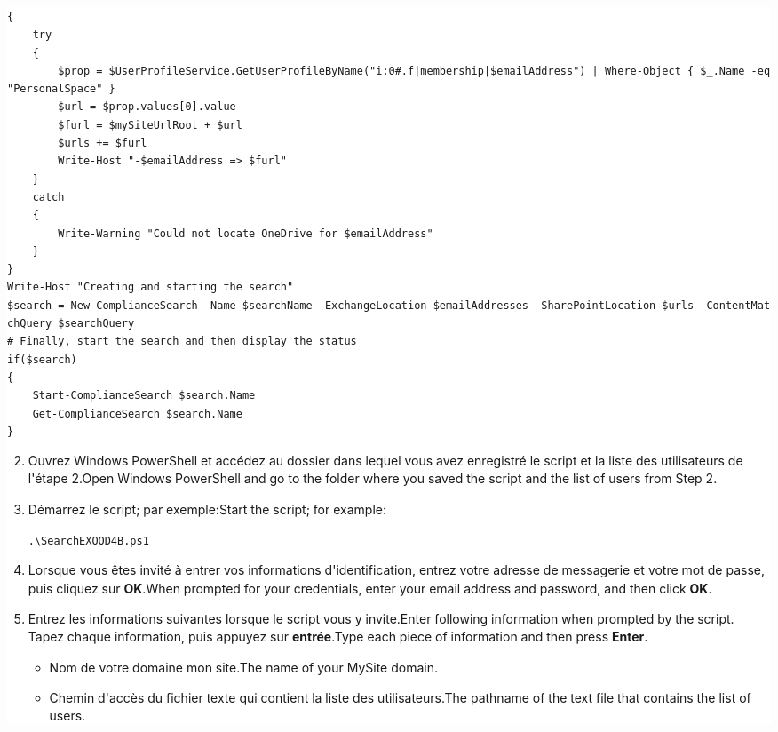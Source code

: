   ```
  {
      try
      {
          $prop = $UserProfileService.GetUserProfileByName("i:0#.f|membership|$emailAddress") | Where-Object { $_.Name -eq "PersonalSpace" } 
          $url = $prop.values[0].value
          $furl = $mySiteUrlRoot + $url
          $urls += $furl
          Write-Host "-$emailAddress => $furl"
      }
      catch
      {
          Write-Warning "Could not locate OneDrive for $emailAddress"
      }
  }
  Write-Host "Creating and starting the search"
  $search = New-ComplianceSearch -Name $searchName -ExchangeLocation $emailAddresses -SharePointLocation $urls -ContentMatchQuery $searchQuery
  # Finally, start the search and then display the status
  if($search)
  {
      Start-ComplianceSearch $search.Name
      Get-ComplianceSearch $search.Name
  }
  
  ```

2. <span data-ttu-id="5d76e-151">Ouvrez Windows PowerShell et accédez au dossier dans lequel vous avez enregistré le script et la liste des utilisateurs de l'étape 2.</span><span class="sxs-lookup"><span data-stu-id="5d76e-151">Open Windows PowerShell and go to the folder where you saved the script and the list of users from Step 2.</span></span>
    
3. <span data-ttu-id="5d76e-152">Démarrez le script; par exemple:</span><span class="sxs-lookup"><span data-stu-id="5d76e-152">Start the script; for example:</span></span>
    
    ```
    .\SearchEXOOD4B.ps1
    ```

4. <span data-ttu-id="5d76e-153">Lorsque vous êtes invité à entrer vos informations d'identification, entrez votre adresse de messagerie et votre mot de passe, puis cliquez sur **OK**.</span><span class="sxs-lookup"><span data-stu-id="5d76e-153">When prompted for your credentials, enter your email address and password, and then click **OK**.</span></span> 
    
5. <span data-ttu-id="5d76e-154">Entrez les informations suivantes lorsque le script vous y invite.</span><span class="sxs-lookup"><span data-stu-id="5d76e-154">Enter following information when prompted by the script.</span></span> <span data-ttu-id="5d76e-155">Tapez chaque information, puis appuyez sur **entrée**.</span><span class="sxs-lookup"><span data-stu-id="5d76e-155">Type each piece of information and then press **Enter**.</span></span>
    
    - <span data-ttu-id="5d76e-156">Nom de votre domaine mon site.</span><span class="sxs-lookup"><span data-stu-id="5d76e-156">The name of your MySite domain.</span></span> 
    
    - <span data-ttu-id="5d76e-157">Chemin d'accès du fichier texte qui contient la liste des utilisateurs.</span><span class="sxs-lookup"><span data-stu-id="5d76e-157">The pathname of the text file that contains the list of users.</span></span>
    